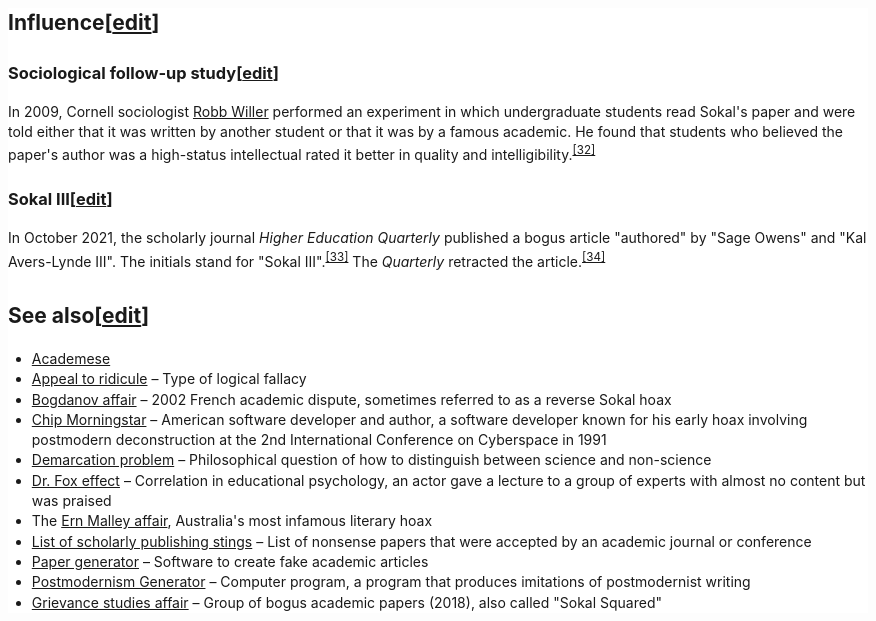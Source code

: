 ## Influence\[[edit](https://en.wikipedia.org/w/index.php?title=Sokal_affair&action=edit&section=10 "Edit section: Influence")\]

### Sociological follow-up study\[[edit](https://en.wikipedia.org/w/index.php?title=Sokal_affair&action=edit&section=11 "Edit section: Sociological follow-up study")\]

In 2009, Cornell sociologist [Robb Willer](https://en.wikipedia.org/wiki/Robb_Willer "Robb Willer") performed an experiment in which undergraduate students read Sokal's paper and were told either that it was written by another student or that it was by a famous academic. He found that students who believed the paper's author was a high-status intellectual rated it better in quality and intelligibility.<sup id="cite_ref-33"><a href="https://en.wikipedia.org/wiki/Sokal_affair#cite_note-33">[32]</a></sup>

### Sokal III\[[edit](https://en.wikipedia.org/w/index.php?title=Sokal_affair&action=edit&section=12 "Edit section: Sokal III")\]

In October 2021, the scholarly journal _Higher Education Quarterly_ published a bogus article "authored" by "Sage Owens" and "Kal Avers-Lynde III". The initials stand for "Sokal III".<sup id="cite_ref-34"><a href="https://en.wikipedia.org/wiki/Sokal_affair#cite_note-34">[33]</a></sup> The _Quarterly_ retracted the article.<sup id="cite_ref-35"><a href="https://en.wikipedia.org/wiki/Sokal_affair#cite_note-35">[34]</a></sup>

## See also\[[edit](https://en.wikipedia.org/w/index.php?title=Sokal_affair&action=edit&section=13 "Edit section: See also")\]

-   [Academese](https://en.wikipedia.org/wiki/Academese "Academese")
-   [Appeal to ridicule](https://en.wikipedia.org/wiki/Appeal_to_ridicule "Appeal to ridicule") – Type of logical fallacy
-   [Bogdanov affair](https://en.wikipedia.org/wiki/Bogdanov_affair "Bogdanov affair") – 2002 French academic dispute, sometimes referred to as a reverse Sokal hoax
-   [Chip Morningstar](https://en.wikipedia.org/wiki/Chip_Morningstar "Chip Morningstar") – American software developer and author, a software developer known for his early hoax involving postmodern deconstruction at the 2nd International Conference on Cyberspace in 1991
-   [Demarcation problem](https://en.wikipedia.org/wiki/Demarcation_problem "Demarcation problem") – Philosophical question of how to distinguish between science and non-science
-   [Dr. Fox effect](https://en.wikipedia.org/wiki/Dr._Fox_effect "Dr. Fox effect") – Correlation in educational psychology, an actor gave a lecture to a group of experts with almost no content but was praised
-   The [Ern Malley affair](https://en.wikipedia.org/wiki/Ern_Malley_hoax "Ern Malley hoax"), Australia's most infamous literary hoax
-   [List of scholarly publishing stings](https://en.wikipedia.org/wiki/List_of_scholarly_publishing_stings "List of scholarly publishing stings") – List of nonsense papers that were accepted by an academic journal or conference
-   [Paper generator](https://en.wikipedia.org/wiki/Paper_generator "Paper generator") – Software to create fake academic articles
-   [Postmodernism Generator](https://en.wikipedia.org/wiki/Postmodernism_Generator "Postmodernism Generator") – Computer program, a program that produces imitations of postmodernist writing
-   [Grievance studies affair](https://en.wikipedia.org/wiki/Grievance_studies_affair "Grievance studies affair") – Group of bogus academic papers (2018), also called "Sokal Squared"
